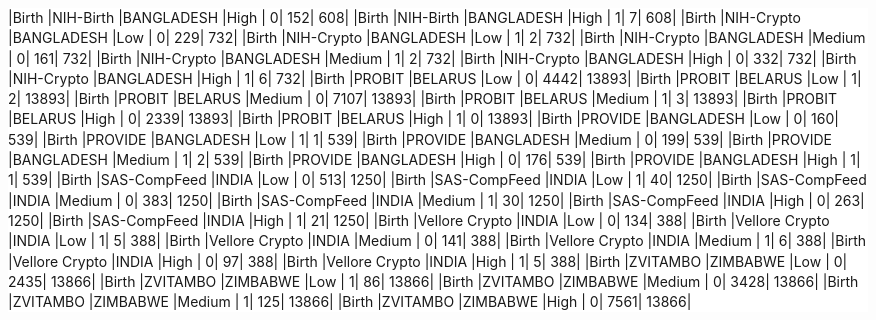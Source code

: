 |Birth     |NIH-Birth      |BANGLADESH   |High     |        0|    152|   608|
|Birth     |NIH-Birth      |BANGLADESH   |High     |        1|      7|   608|
|Birth     |NIH-Crypto     |BANGLADESH   |Low      |        0|    229|   732|
|Birth     |NIH-Crypto     |BANGLADESH   |Low      |        1|      2|   732|
|Birth     |NIH-Crypto     |BANGLADESH   |Medium   |        0|    161|   732|
|Birth     |NIH-Crypto     |BANGLADESH   |Medium   |        1|      2|   732|
|Birth     |NIH-Crypto     |BANGLADESH   |High     |        0|    332|   732|
|Birth     |NIH-Crypto     |BANGLADESH   |High     |        1|      6|   732|
|Birth     |PROBIT         |BELARUS      |Low      |        0|   4442| 13893|
|Birth     |PROBIT         |BELARUS      |Low      |        1|      2| 13893|
|Birth     |PROBIT         |BELARUS      |Medium   |        0|   7107| 13893|
|Birth     |PROBIT         |BELARUS      |Medium   |        1|      3| 13893|
|Birth     |PROBIT         |BELARUS      |High     |        0|   2339| 13893|
|Birth     |PROBIT         |BELARUS      |High     |        1|      0| 13893|
|Birth     |PROVIDE        |BANGLADESH   |Low      |        0|    160|   539|
|Birth     |PROVIDE        |BANGLADESH   |Low      |        1|      1|   539|
|Birth     |PROVIDE        |BANGLADESH   |Medium   |        0|    199|   539|
|Birth     |PROVIDE        |BANGLADESH   |Medium   |        1|      2|   539|
|Birth     |PROVIDE        |BANGLADESH   |High     |        0|    176|   539|
|Birth     |PROVIDE        |BANGLADESH   |High     |        1|      1|   539|
|Birth     |SAS-CompFeed   |INDIA        |Low      |        0|    513|  1250|
|Birth     |SAS-CompFeed   |INDIA        |Low      |        1|     40|  1250|
|Birth     |SAS-CompFeed   |INDIA        |Medium   |        0|    383|  1250|
|Birth     |SAS-CompFeed   |INDIA        |Medium   |        1|     30|  1250|
|Birth     |SAS-CompFeed   |INDIA        |High     |        0|    263|  1250|
|Birth     |SAS-CompFeed   |INDIA        |High     |        1|     21|  1250|
|Birth     |Vellore Crypto |INDIA        |Low      |        0|    134|   388|
|Birth     |Vellore Crypto |INDIA        |Low      |        1|      5|   388|
|Birth     |Vellore Crypto |INDIA        |Medium   |        0|    141|   388|
|Birth     |Vellore Crypto |INDIA        |Medium   |        1|      6|   388|
|Birth     |Vellore Crypto |INDIA        |High     |        0|     97|   388|
|Birth     |Vellore Crypto |INDIA        |High     |        1|      5|   388|
|Birth     |ZVITAMBO       |ZIMBABWE     |Low      |        0|   2435| 13866|
|Birth     |ZVITAMBO       |ZIMBABWE     |Low      |        1|     86| 13866|
|Birth     |ZVITAMBO       |ZIMBABWE     |Medium   |        0|   3428| 13866|
|Birth     |ZVITAMBO       |ZIMBABWE     |Medium   |        1|    125| 13866|
|Birth     |ZVITAMBO       |ZIMBABWE     |High     |        0|   7561| 13866|